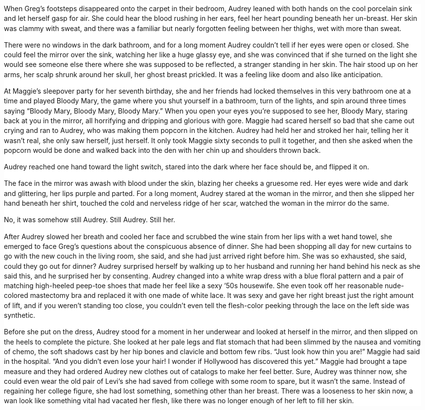 When Greg’s footsteps disappeared onto the carpet in their bedroom, Audrey leaned with both hands on the cool porcelain sink and let herself gasp for air. She could hear the blood rushing in her ears, feel her heart pounding beneath her un-breast. Her skin was clammy with sweat, and there was a familiar but nearly forgotten feeling between her thighs, wet with more than sweat.

There were no windows in the dark bathroom, and for a long moment Audrey couldn’t tell if her eyes were open or closed. She could feel the mirror over the sink, watching her like a huge glassy eye, and she was convinced that if she turned on the light she would see someone else there where she was supposed to be reflected, a stranger standing in her skin. The hair stood up on her arms, her scalp shrunk around her skull, her ghost breast prickled. It was a feeling like doom and also like anticipation.

At Maggie’s sleepover party for her seventh birthday, she and her friends had locked themselves in this very bathroom one at a time and played Bloody Mary, the game where you shut yourself in a bathroom, turn of the lights, and spin around three times saying “Bloody Mary, Bloody Mary, Bloody Mary.” When you open your eyes you’re supposed to see her, Bloody Mary, staring back at you in the mirror, all horrifying and dripping and glorious with gore. Maggie had scared herself so bad that she came out crying and ran to Audrey, who was making them popcorn in the kitchen. Audrey had held her and stroked her hair, telling her it wasn’t real, she only saw herself, just herself. It only took Maggie sixty seconds to pull it together, and then she asked when the popcorn would be done and walked back into the den with her chin up and shoulders thrown back.

Audrey reached one hand toward the light switch, stared into the dark where her face should be, and flipped it on.

The face in the mirror was awash with blood under the skin, blazing her cheeks a gruesome red. Her eyes were wide and dark and glittering, her lips purple and parted. For a long moment, Audrey stared at the woman in the mirror, and then she slipped her hand beneath her shirt, touched the cold and nerveless ridge of her scar, watched the woman in the mirror do the same.

No, it was somehow still Audrey. Still Audrey. Still her.

After Audrey slowed her breath and cooled her face and scrubbed the wine stain from her lips with a wet hand towel, she emerged to face Greg’s questions about the conspicuous absence of dinner. She had been shopping all day for new curtains to go with the new couch in the living room, she said, and she had just arrived right before him. She was so exhausted, she said, could they go out for dinner? Audrey surprised herself by walking up to her husband and running her hand behind his neck as she said this, and he surprised her by consenting. Audrey changed into a white wrap dress with a blue floral pattern and a pair of matching high-heeled peep-toe shoes that made her feel like a sexy ’50s housewife. She even took off her reasonable nude-colored mastectomy bra and replaced it with one made of white lace. It was sexy and gave her right breast just the right amount of lift, and if you weren’t standing too close, you couldn’t even tell the flesh-color peeking through the lace on the left side was synthetic.

Before she put on the dress, Audrey stood for a moment in her underwear and looked at herself in the mirror, and then slipped on the heels to complete the picture. She looked at her pale legs and flat stomach that had been slimmed by the nausea and vomiting of chemo, the soft shadows cast by her hip bones and clavicle and bottom few ribs. “Just look how thin you are!” Maggie had said in the hospital. “And you didn’t even lose your hair! I wonder if Hollywood has discovered this yet.” Maggie had brought a tape measure and they had ordered Audrey new clothes out of catalogs to make her feel better. Sure, Audrey was thinner now, she could even wear the old pair of Levi’s she had saved from college with some room to spare, but it wasn’t the same. Instead of regaining her college figure, she had lost something, something other than her breast. There was a looseness to her skin now, a wan look like something vital had vacated her flesh, like there was no longer enough of her left to fill her skin.
